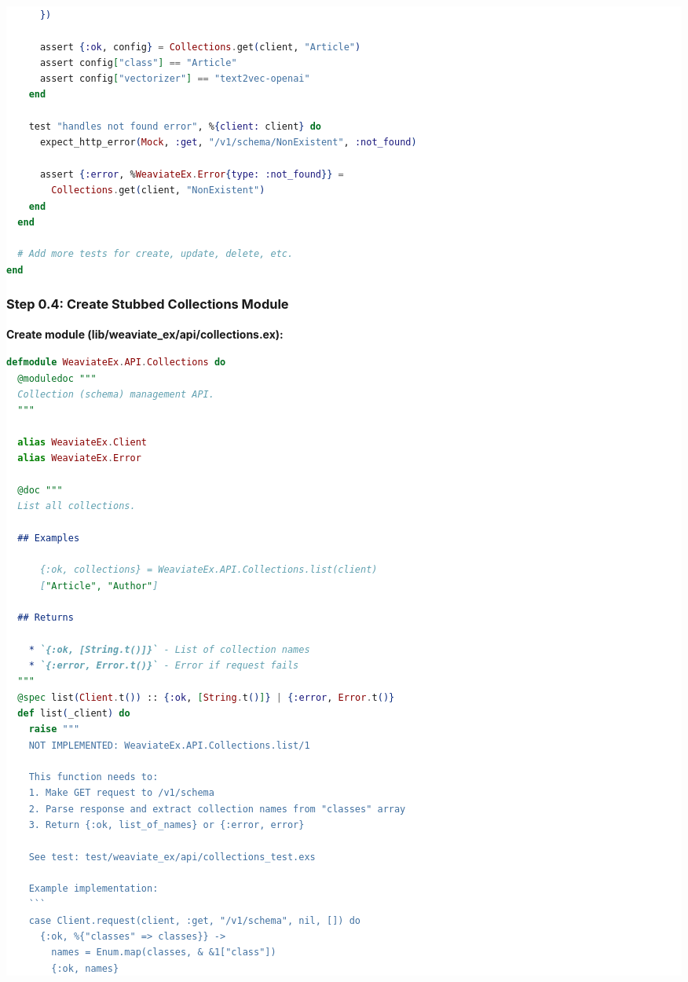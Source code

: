 ```elixir
      })

      assert {:ok, config} = Collections.get(client, "Article")
      assert config["class"] == "Article"
      assert config["vectorizer"] == "text2vec-openai"
    end

    test "handles not found error", %{client: client} do
      expect_http_error(Mock, :get, "/v1/schema/NonExistent", :not_found)

      assert {:error, %WeaviateEx.Error{type: :not_found}} =
        Collections.get(client, "NonExistent")
    end
  end

  # Add more tests for create, update, delete, etc.
end
```

### Step 0.4: Create Stubbed Collections Module

**Create module (lib/weaviate_ex/api/collections.ex):**
```elixir
defmodule WeaviateEx.API.Collections do
  @moduledoc """
  Collection (schema) management API.
  """

  alias WeaviateEx.Client
  alias WeaviateEx.Error

  @doc """
  List all collections.

  ## Examples

      {:ok, collections} = WeaviateEx.API.Collections.list(client)
      ["Article", "Author"]

  ## Returns

    * `{:ok, [String.t()]}` - List of collection names
    * `{:error, Error.t()}` - Error if request fails
  """
  @spec list(Client.t()) :: {:ok, [String.t()]} | {:error, Error.t()}
  def list(_client) do
    raise """
    NOT IMPLEMENTED: WeaviateEx.API.Collections.list/1

    This function needs to:
    1. Make GET request to /v1/schema
    2. Parse response and extract collection names from "classes" array
    3. Return {:ok, list_of_names} or {:error, error}

    See test: test/weaviate_ex/api/collections_test.exs

    Example implementation:
    ```
    case Client.request(client, :get, "/v1/schema", nil, []) do
      {:ok, %{"classes" => classes}} ->
        names = Enum.map(classes, & &1["class"])
        {:ok, names}

```